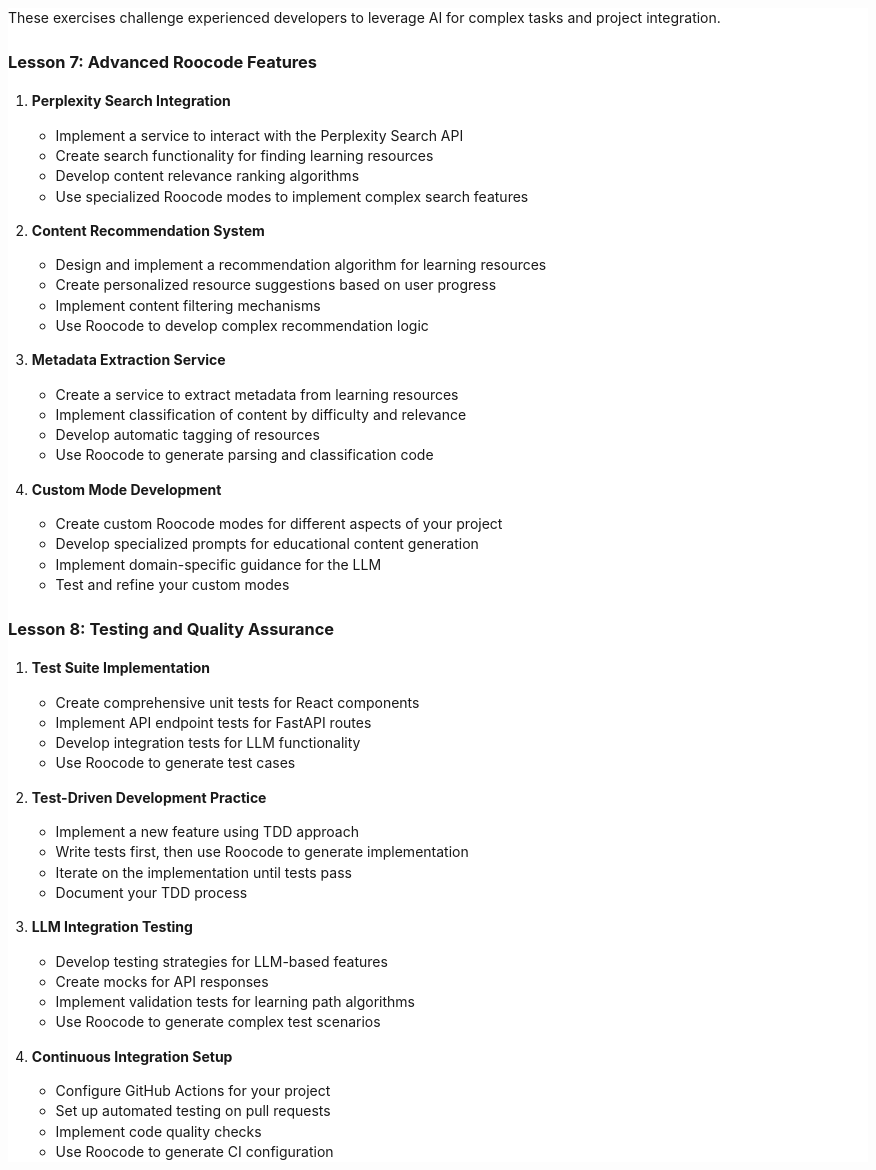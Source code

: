 These exercises challenge experienced developers to leverage AI for complex tasks and project integration.

### Lesson 7: Advanced Roocode Features

1. **Perplexity Search Integration**
   - Implement a service to interact with the Perplexity Search API
   - Create search functionality for finding learning resources
   - Develop content relevance ranking algorithms
   - Use specialized Roocode modes to implement complex search features

2. **Content Recommendation System**
   - Design and implement a recommendation algorithm for learning resources
   - Create personalized resource suggestions based on user progress
   - Implement content filtering mechanisms
   - Use Roocode to develop complex recommendation logic

3. **Metadata Extraction Service**
   - Create a service to extract metadata from learning resources
   - Implement classification of content by difficulty and relevance
   - Develop automatic tagging of resources
   - Use Roocode to generate parsing and classification code

4. **Custom Mode Development**
   - Create custom Roocode modes for different aspects of your project
   - Develop specialized prompts for educational content generation
   - Implement domain-specific guidance for the LLM
   - Test and refine your custom modes

### Lesson 8: Testing and Quality Assurance

1. **Test Suite Implementation**
   - Create comprehensive unit tests for React components
   - Implement API endpoint tests for FastAPI routes
   - Develop integration tests for LLM functionality
   - Use Roocode to generate test cases

2. **Test-Driven Development Practice**
   - Implement a new feature using TDD approach
   - Write tests first, then use Roocode to generate implementation
   - Iterate on the implementation until tests pass
   - Document your TDD process

3. **LLM Integration Testing**
   - Develop testing strategies for LLM-based features
   - Create mocks for API responses
   - Implement validation tests for learning path algorithms
   - Use Roocode to generate complex test scenarios

4. **Continuous Integration Setup**
   - Configure GitHub Actions for your project
   - Set up automated testing on pull requests
   - Implement code quality checks
   - Use Roocode to generate CI configuration
